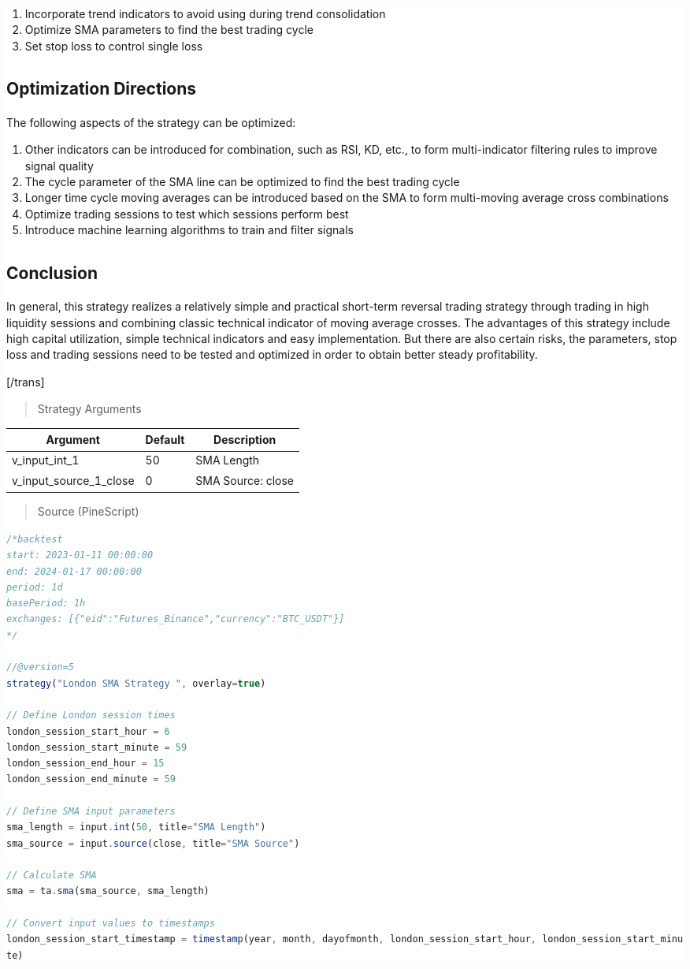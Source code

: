 1. Incorporate trend indicators to avoid using during trend consolidation  
2. Optimize SMA parameters to find the best trading cycle  
3. Set stop loss to control single loss

## Optimization Directions 

The following aspects of the strategy can be optimized:

1. Other indicators can be introduced for combination, such as RSI, KD, etc., to form multi-indicator filtering rules to improve signal quality  
2. The cycle parameter of the SMA line can be optimized to find the best trading cycle  
3. Longer time cycle moving averages can be introduced based on the SMA to form multi-moving average cross combinations  
4. Optimize trading sessions to test which sessions perform best  
5. Introduce machine learning algorithms to train and filter signals

## Conclusion

In general, this strategy realizes a relatively simple and practical short-term reversal trading strategy through trading in high liquidity sessions and combining classic technical indicator of moving average crosses. The advantages of this strategy include high capital utilization, simple technical indicators and easy implementation. But there are also certain risks, the parameters, stop loss and trading sessions need to be tested and optimized in order to obtain better steady profitability.

[/trans]

> Strategy Arguments



|Argument|Default|Description|
|----|----|----|
|v_input_int_1|50|SMA Length|
|v_input_source_1_close|0|SMA Source: close|high|low|open|hl2|hlc3|hlcc4|ohlc4|


> Source (PineScript)

``` javascript
/*backtest
start: 2023-01-11 00:00:00
end: 2024-01-17 00:00:00
period: 1d
basePeriod: 1h
exchanges: [{"eid":"Futures_Binance","currency":"BTC_USDT"}]
*/

//@version=5
strategy("London SMA Strategy ", overlay=true)

// Define London session times
london_session_start_hour = 6
london_session_start_minute = 59
london_session_end_hour = 15
london_session_end_minute = 59

// Define SMA input parameters
sma_length = input.int(50, title="SMA Length")
sma_source = input.source(close, title="SMA Source")

// Calculate SMA
sma = ta.sma(sma_source, sma_length)

// Convert input values to timestamps
london_session_start_timestamp = timestamp(year, month, dayofmonth, london_session_start_hour, london_session_start_minute)
```